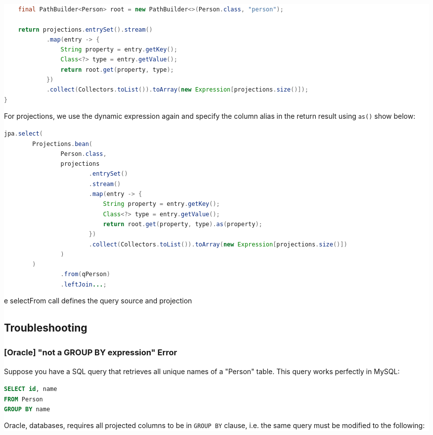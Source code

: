 ```java
    final PathBuilder<Person> root = new PathBuilder<>(Person.class, "person");

    return projections.entrySet().stream()
            .map(entry -> {
                String property = entry.getKey();
                Class<?> type = entry.getValue();
                return root.get(property, type);
            })
            .collect(Collectors.toList()).toArray(new Expression[projections.size()]);
}
```

For projections, we use the dynamic expression again and specify the column alias in the return result using `as()`
show below:

```java
jpa.select(
        Projections.bean(
                Person.class,
                projections
                        .entrySet()
                        .stream()
                        .map(entry -> {
                            String property = entry.getKey();
                            Class<?> type = entry.getValue();
                            return root.get(property, type).as(property);
                        })
                        .collect(Collectors.toList()).toArray(new Expression[projections.size()])
                )
        )
                .from(qPerson)
                .leftJoin...;
```
e selectFrom call defines the query source and projection

## Troubleshooting

### [Oracle] "not a GROUP BY expression" Error

Suppose you have a SQL query that retrieves all unique names of a "Person" table. This query works perfectly in MySQL:

```sql
SELECT id, name
FROM Person
GROUP BY name
```

Oracle, databases, requires all projected columns to be in `GROUP BY` clause, i.e. the same query must be modified to
the following:


[//]: # (Copyright Jiaqi Liu)
[//]: # (Licensed under the Apache License, Version 2.0 &#40;the "License"&#41;;)
[//]: # (you may not use this file except in compliance with the License.)
[//]: # (You may obtain a copy of the License at)
[//]: # (    http://www.apache.org/licenses/LICENSE-2.0)
[//]: # (Unless required by applicable law or agreed to in writing, software)
[//]: # (distributed under the License is distributed on an "AS IS" BASIS,)
[//]: # (WITHOUT WARRANTIES OR CONDITIONS OF ANY KIND, either express or implied.)
[//]: # (See the License for the specific language governing permissions and)
[//]: # (limitations under the License.)